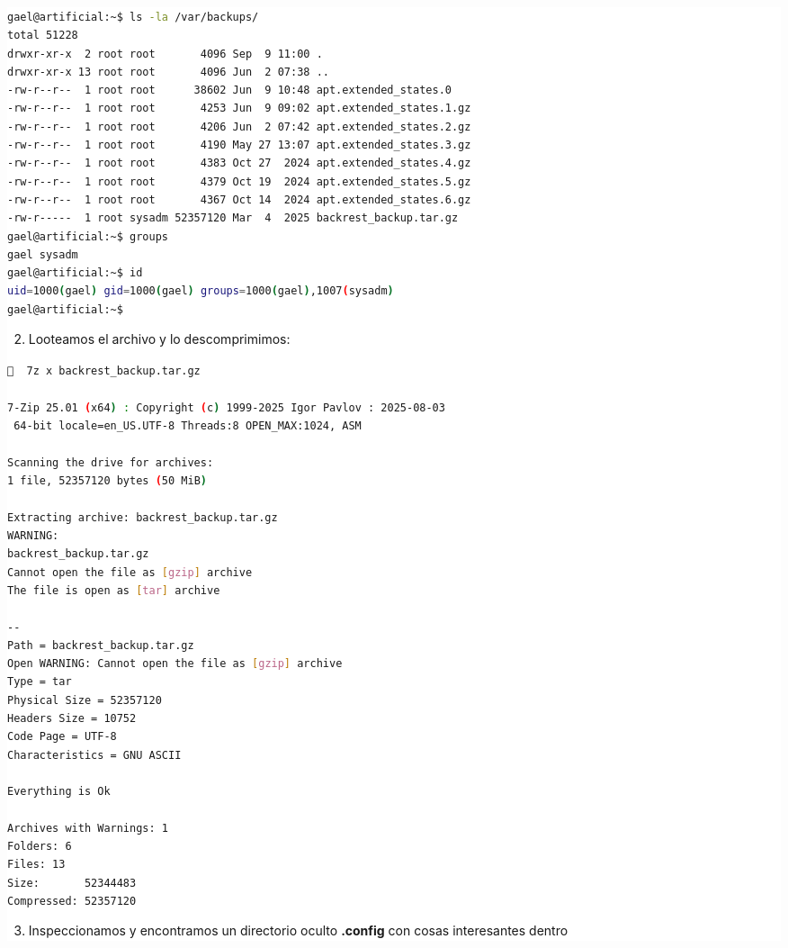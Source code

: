 ```bash
gael@artificial:~$ ls -la /var/backups/
total 51228
drwxr-xr-x  2 root root       4096 Sep  9 11:00 .
drwxr-xr-x 13 root root       4096 Jun  2 07:38 ..
-rw-r--r--  1 root root      38602 Jun  9 10:48 apt.extended_states.0
-rw-r--r--  1 root root       4253 Jun  9 09:02 apt.extended_states.1.gz
-rw-r--r--  1 root root       4206 Jun  2 07:42 apt.extended_states.2.gz
-rw-r--r--  1 root root       4190 May 27 13:07 apt.extended_states.3.gz
-rw-r--r--  1 root root       4383 Oct 27  2024 apt.extended_states.4.gz
-rw-r--r--  1 root root       4379 Oct 19  2024 apt.extended_states.5.gz
-rw-r--r--  1 root root       4367 Oct 14  2024 apt.extended_states.6.gz
-rw-r-----  1 root sysadm 52357120 Mar  4  2025 backrest_backup.tar.gz
gael@artificial:~$ groups
gael sysadm
gael@artificial:~$ id
uid=1000(gael) gid=1000(gael) groups=1000(gael),1007(sysadm)
gael@artificial:~$ 
```

2. Looteamos el archivo y lo descomprimimos:

```bash
  7z x backrest_backup.tar.gz              

7-Zip 25.01 (x64) : Copyright (c) 1999-2025 Igor Pavlov : 2025-08-03
 64-bit locale=en_US.UTF-8 Threads:8 OPEN_MAX:1024, ASM

Scanning the drive for archives:
1 file, 52357120 bytes (50 MiB)

Extracting archive: backrest_backup.tar.gz
WARNING:
backrest_backup.tar.gz
Cannot open the file as [gzip] archive
The file is open as [tar] archive

--
Path = backrest_backup.tar.gz
Open WARNING: Cannot open the file as [gzip] archive
Type = tar
Physical Size = 52357120
Headers Size = 10752
Code Page = UTF-8
Characteristics = GNU ASCII

Everything is Ok

Archives with Warnings: 1
Folders: 6
Files: 13
Size:       52344483
Compressed: 52357120
```
3. Inspeccionamos y encontramos un directorio oculto **.config** con cosas interesantes dentro
